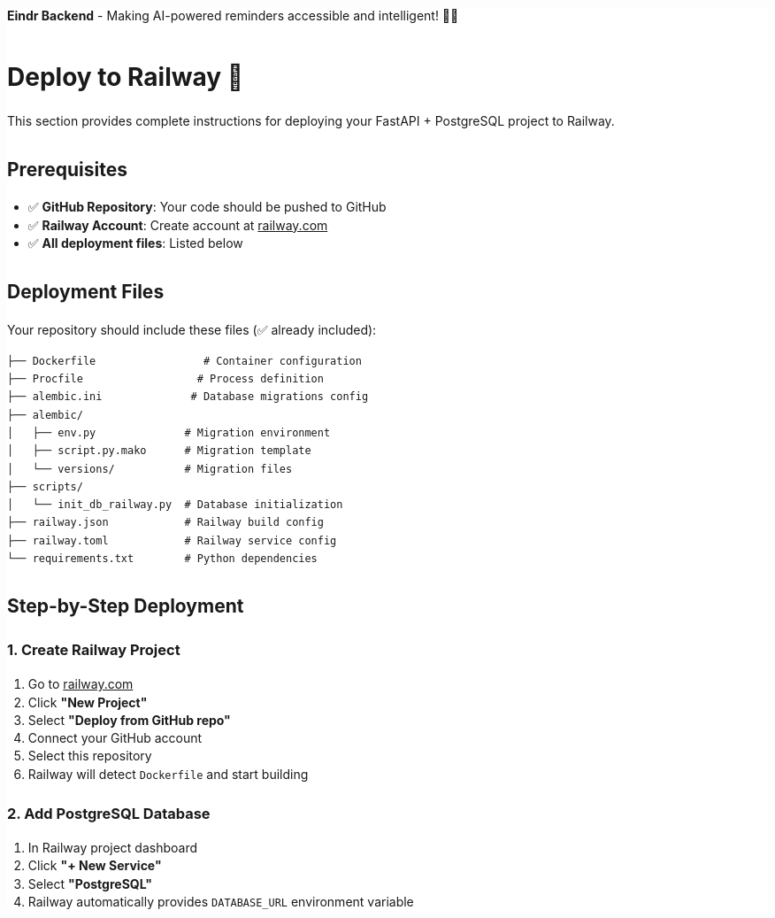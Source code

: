 
**Eindr Backend** - Making AI-powered reminders accessible and intelligent! 🤖✨

# Deploy to Railway 🚂

This section provides complete instructions for deploying your FastAPI + PostgreSQL project to Railway.

## Prerequisites

- ✅ **GitHub Repository**: Your code should be pushed to GitHub
- ✅ **Railway Account**: Create account at [railway.com](https://railway.com/)
- ✅ **All deployment files**: Listed below

## Deployment Files

Your repository should include these files (✅ already included):

```
├── Dockerfile                 # Container configuration
├── Procfile                  # Process definition
├── alembic.ini              # Database migrations config
├── alembic/
│   ├── env.py              # Migration environment
│   ├── script.py.mako      # Migration template
│   └── versions/           # Migration files
├── scripts/
│   └── init_db_railway.py  # Database initialization
├── railway.json            # Railway build config
├── railway.toml            # Railway service config
└── requirements.txt        # Python dependencies
```

## Step-by-Step Deployment

### 1. Create Railway Project

1. Go to [railway.com](https://railway.com/)
2. Click **"New Project"**
3. Select **"Deploy from GitHub repo"**
4. Connect your GitHub account
5. Select this repository
6. Railway will detect `Dockerfile` and start building

### 2. Add PostgreSQL Database

1. In Railway project dashboard
2. Click **"+ New Service"**
3. Select **"PostgreSQL"**
4. Railway automatically provides `DATABASE_URL` environment variable
